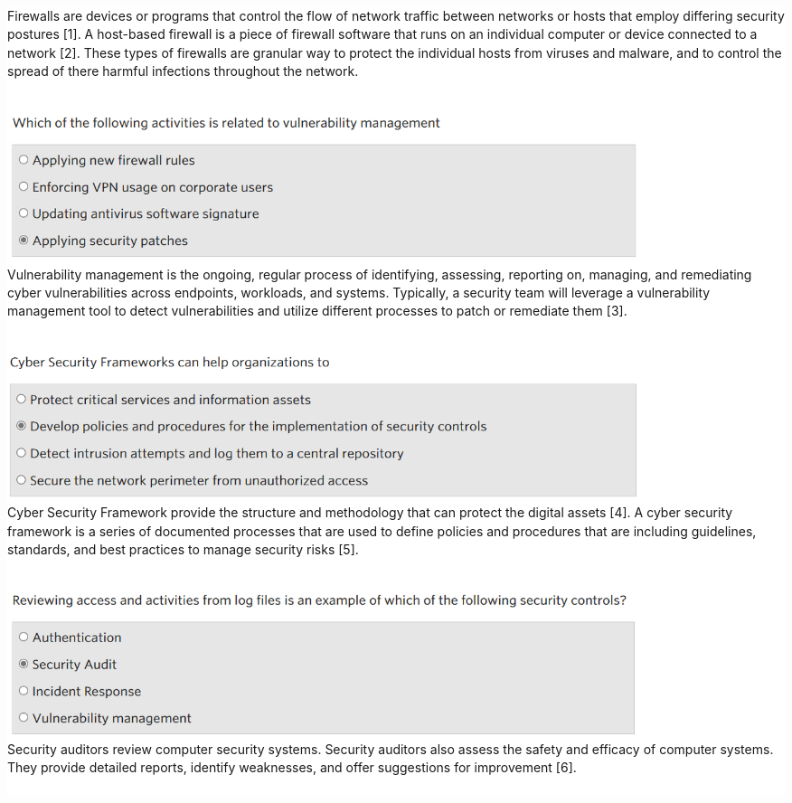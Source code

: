 Firewalls are devices or programs that control the flow of network traffic between networks or hosts that employ differing security postures [1]. A host-based firewall is a piece of firewall software that runs on an individual computer or device connected to a network [2]. These types of firewalls are granular way to protect the individual hosts from viruses and malware, and to control the spread of there harmful infections throughout the network.<br><br>

<img src="../Images/Task 5 - Knowledge Check/2.png" width="700"> <br>
Vulnerability management is the ongoing, regular process of identifying, assessing, reporting on, managing, and remediating cyber vulnerabilities across endpoints, workloads, and systems. Typically, a security team will leverage a vulnerability management tool to detect vulnerabilities and utilize different processes to patch or remediate them [3].<br><br>

<img src="../Images/Task 5 - Knowledge Check/3.png" width="700"> <br>
Cyber Security Framework provide the structure and methodology that can protect the digital assets [4]. A cyber security framework is a series of documented processes that are used to define policies and procedures that are including guidelines, standards, and best practices to manage security risks [5].<br><br>

<img src="../Images/Task 5 - Knowledge Check/4.png" width="700"> <br>
Security auditors review computer security systems. Security auditors also assess the safety and efficacy of computer systems. They provide detailed reports, identify weaknesses, and offer suggestions for improvement [6].<br><br>
